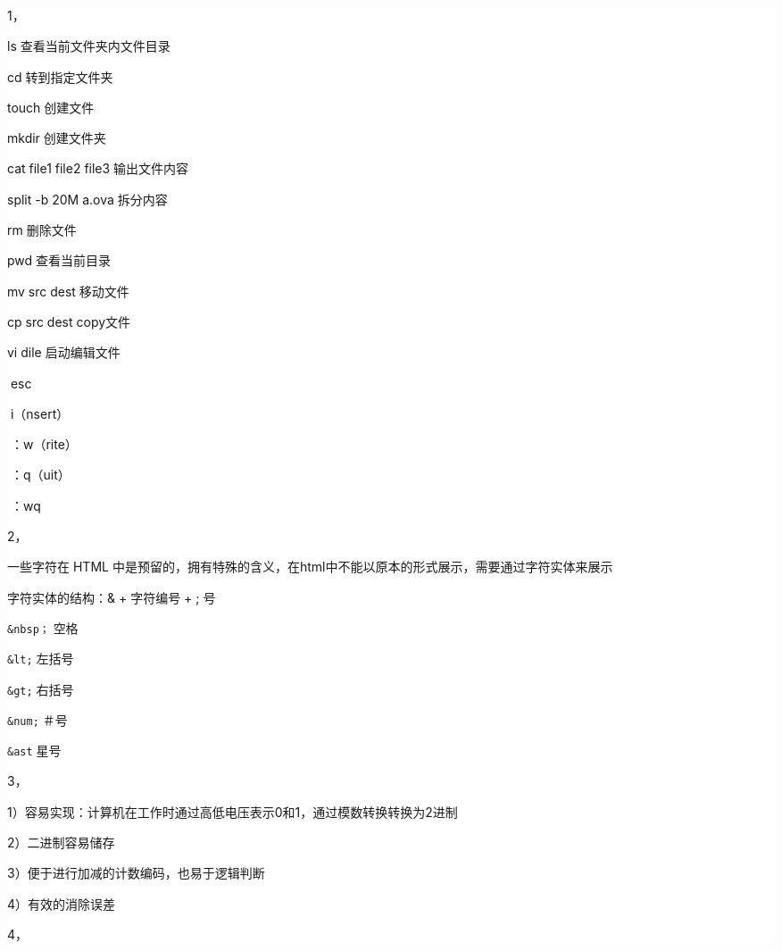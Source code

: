 1，

ls	查看当前文件夹内文件目录

cd	转到指定文件夹

touch 创建文件

mkdir	创建文件夹

cat file1 file2 file3	输出文件内容

split -b 20M a.ova	拆分内容

rm	删除文件

pwd	查看当前目录

mv src dest	移动文件

cp src dest	copy文件

vi dile	启动编辑文件

​	esc

​	i（nsert）

​	：w（rite）

​	：q（uit）

​	：wq



2，

一些字符在 HTML 中是预留的，拥有特殊的含义，在html中不能以原本的形式展示，需要通过字符实体来展示

字符实体的结构：& + 字符编号 + ; 号

`&nbsp；`	空格

`&lt;`	左括号

`&gt;`	右括号

`&num;`	＃号

`&ast`	星号



3，

1）容易实现：计算机在工作时通过高低电压表示0和1，通过模数转换转换为2进制

2）二进制容易储存

3）便于进行加减的计数编码，也易于逻辑判断

4）有效的消除误差 



4，
